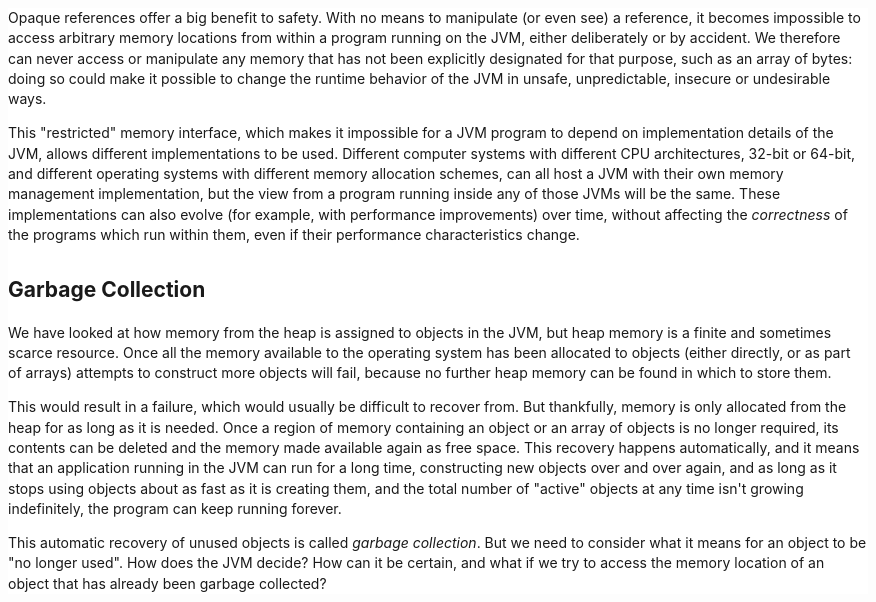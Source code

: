 Opaque references offer a big benefit to safety. With no means to manipulate (or even see) a reference, it
becomes impossible to access arbitrary memory locations from within a program running on the JVM, either
deliberately or by accident. We therefore can never access or manipulate any memory that has not been explicitly
designated for that purpose, such as an array of bytes: doing so could make it possible to change the runtime
behavior of the JVM in unsafe, unpredictable, insecure or undesirable ways.

This "restricted" memory interface, which makes it impossible for a JVM program to depend on implementation
details of the JVM, allows different implementations to be used. Different computer systems with different CPU
architectures, 32-bit or 64-bit, and different operating systems with different memory allocation schemes, can
all host a JVM with their own memory management implementation, but the view from a program running inside any
of those JVMs will be the same. These implementations can also evolve (for example, with performance
improvements) over time, without affecting the _correctness_ of the programs which run within them, even if
their performance characteristics change.

## Garbage Collection

We have looked at how memory from the heap is assigned to objects in the JVM, but heap memory is a finite and
sometimes scarce resource. Once all the memory available to the operating system has been allocated to objects
(either directly, or as part of arrays) attempts to construct more objects will fail, because no further heap
memory can be found in which to store them.

This would result in a failure, which would usually be difficult to recover from. But thankfully, memory is only
allocated from the heap for as long as it is needed. Once a region of memory containing an object or an array of
objects is no longer required, its contents can be deleted and the memory made available again as free space.
This recovery happens automatically, and it means that an application running in the JVM can run for a long
time, constructing new objects over and over again, and as long as it stops using objects about as fast as it is
creating them, and the total number of "active" objects at any time isn't growing indefinitely, the program can
keep running forever.

This automatic recovery of unused objects is called _garbage collection_. But we need to consider what it means
for an object to be "no longer used". How does the JVM decide? How can it be certain, and what if we try to
access the memory location of an object that has already been garbage collected?
